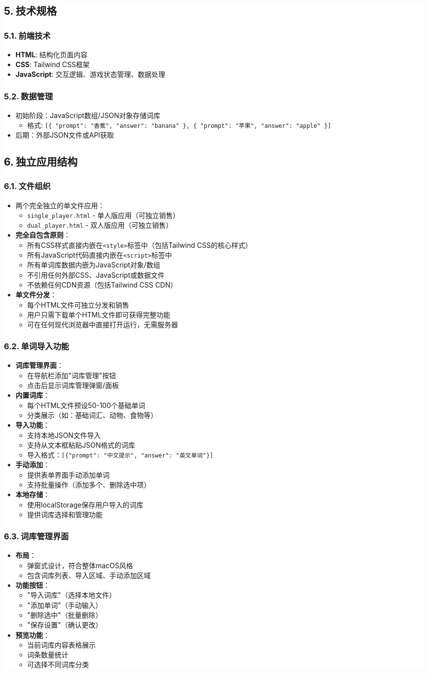 ## 5. 技术规格

### 5.1. 前端技术
* **HTML**: 结构化页面内容
* **CSS**: Tailwind CSS框架
* **JavaScript**: 交互逻辑、游戏状态管理、数据处理

### 5.2. 数据管理
* 初始阶段：JavaScript数组/JSON对象存储词库
  * 格式: `[{ "prompt": "香蕉", "answer": "banana" }, { "prompt": "苹果", "answer": "apple" }]`
* 后期：外部JSON文件或API获取

## 6. 独立应用结构

### 6.1. 文件组织
* 两个完全独立的单文件应用：
  * `single_player.html` - 单人版应用（可独立销售）
  * `dual_player.html` - 双人版应用（可独立销售）
* **完全自包含原则**：
  * 所有CSS样式直接内嵌在`<style>`标签中（包括Tailwind CSS的核心样式）
  * 所有JavaScript代码直接内嵌在`<script>`标签中
  * 所有单词库数据内嵌为JavaScript对象/数组
  * 不引用任何外部CSS、JavaScript或数据文件
  * 不依赖任何CDN资源（包括Tailwind CSS CDN）
* **单文件分发**：
  * 每个HTML文件可独立分发和销售
  * 用户只需下载单个HTML文件即可获得完整功能
  * 可在任何现代浏览器中直接打开运行，无需服务器

### 6.2. 单词导入功能
* **词库管理界面**：
  * 在导航栏添加"词库管理"按钮
  * 点击后显示词库管理弹窗/面板
* **内置词库**：
  * 每个HTML文件预设50-100个基础单词
  * 分类展示（如：基础词汇、动物、食物等）
* **导入功能**：
  * 支持本地JSON文件导入
  * 支持从文本框粘贴JSON格式的词库
  * 导入格式：`[{"prompt": "中文提示", "answer": "英文单词"}]`
* **手动添加**：
  * 提供表单界面手动添加单词
  * 支持批量操作（添加多个、删除选中项）
* **本地存储**：
  * 使用localStorage保存用户导入的词库
  * 提供词库选择和管理功能

### 6.3. 词库管理界面
* **布局**：
  * 弹窗式设计，符合整体macOS风格
  * 包含词库列表、导入区域、手动添加区域
* **功能按钮**：
  * "导入词库"（选择本地文件）
  * "添加单词"（手动输入）
  * "删除选中"（批量删除）
  * "保存设置"（确认更改）
* **预览功能**：
  * 当前词库内容表格展示
  * 词条数量统计
  * 可选择不同词库分类
